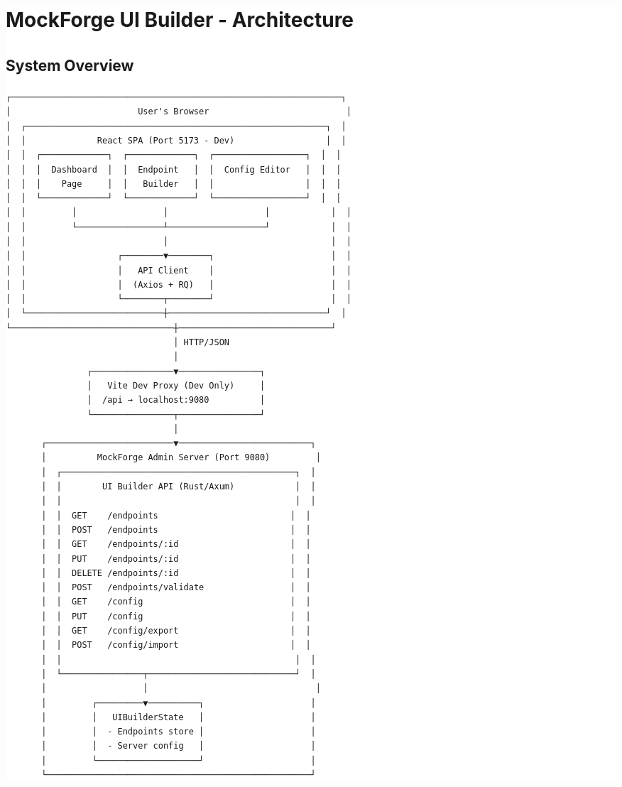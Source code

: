 # MockForge UI Builder - Architecture

## System Overview

```
┌─────────────────────────────────────────────────────────────────┐
│                         User's Browser                           │
│  ┌───────────────────────────────────────────────────────────┐  │
│  │              React SPA (Port 5173 - Dev)                  │  │
│  │  ┌─────────────┐  ┌─────────────┐  ┌──────────────────┐  │  │
│  │  │  Dashboard  │  │  Endpoint   │  │  Config Editor   │  │  │
│  │  │    Page     │  │   Builder   │  │                  │  │  │
│  │  └─────────────┘  └─────────────┘  └──────────────────┘  │  │
│  │         │                 │                   │            │  │
│  │         └─────────────────┴───────────────────┘            │  │
│  │                           │                                │  │
│  │                  ┌────────▼────────┐                       │  │
│  │                  │   API Client    │                       │  │
│  │                  │  (Axios + RQ)   │                       │  │
│  │                  └────────┬────────┘                       │  │
│  └───────────────────────────┼───────────────────────────────┘  │
└────────────────────────────────┼──────────────────────────────┘
                                 │ HTTP/JSON
                                 │
                ┌────────────────▼────────────────┐
                │   Vite Dev Proxy (Dev Only)     │
                │  /api → localhost:9080          │
                └────────────────┬────────────────┘
                                 │
       ┌─────────────────────────▼──────────────────────────┐
       │          MockForge Admin Server (Port 9080)         │
       │  ┌──────────────────────────────────────────────┐  │
       │  │        UI Builder API (Rust/Axum)            │  │
       │  │                                              │  │
       │  │  GET    /endpoints                          │  │
       │  │  POST   /endpoints                          │  │
       │  │  GET    /endpoints/:id                      │  │
       │  │  PUT    /endpoints/:id                      │  │
       │  │  DELETE /endpoints/:id                      │  │
       │  │  POST   /endpoints/validate                 │  │
       │  │  GET    /config                             │  │
       │  │  PUT    /config                             │  │
       │  │  GET    /config/export                      │  │
       │  │  POST   /config/import                      │  │
       │  │                                              │  │
       │  └────────────────┬─────────────────────────────┘  │
       │                   │                                 │
       │         ┌─────────▼──────────┐                     │
       │         │   UIBuilderState   │                     │
       │         │  - Endpoints store │                     │
       │         │  - Server config   │                     │
       │         └────────────────────┘                     │
       └────────────────────────────────────────────────────┘
```
